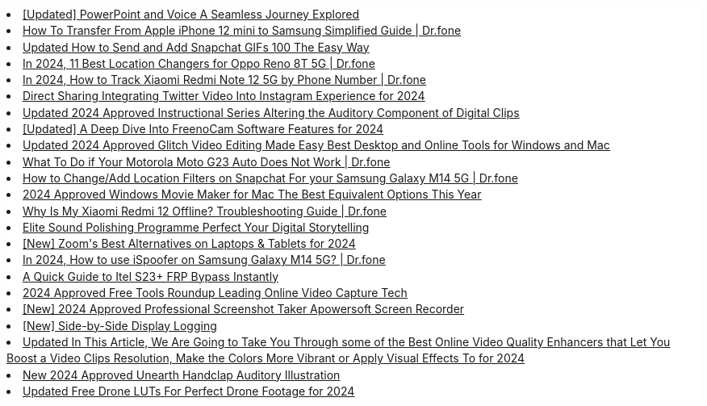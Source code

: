 <li><a href="https://video-capture.techidaily.com/updated-powerpoint-and-voice-a-seamless-journey-explored/"><u>[Updated] PowerPoint and Voice  A Seamless Journey Explored</u></a></li>
<li><a href="https://iphone-transfer.techidaily.com/how-to-transfer-from-apple-iphone-12-mini-to-samsung-simplified-guide-drfone-by-drfone-transfer-from-ios/"><u>How To Transfer From Apple iPhone 12 mini to Samsung Simplified Guide | Dr.fone</u></a></li>
<li><a href="https://animation-videos.techidaily.com/updated-how-to-send-and-add-snapchat-gifs-100-the-easy-way/"><u>Updated How to Send and Add Snapchat GIFs 100 The Easy Way</u></a></li>
<li><a href="https://fake-location.techidaily.com/in-2024-11-best-location-changers-for-oppo-reno-8t-5g-drfone-by-drfone-virtual-android/"><u>In 2024, 11 Best Location Changers for Oppo Reno 8T 5G | Dr.fone</u></a></li>
<li><a href="https://android-location-track.techidaily.com/in-2024-how-to-track-xiaomi-redmi-note-12-5g-by-phone-number-drfone-by-drfone-virtual-android/"><u>In 2024, How to Track Xiaomi Redmi Note 12 5G by Phone Number | Dr.fone</u></a></li>
<li><a href="https://twitter-clips.techidaily.com/direct-sharing-integrating-twitter-video-into-instagram-experience-for-2024/"><u>Direct Sharing  Integrating Twitter Video Into Instagram Experience for 2024</u></a></li>
<li><a href="https://audio-shaping.techidaily.com/updated-2024-approved-instructional-series-altering-the-auditory-component-of-digital-clips/"><u>Updated 2024 Approved Instructional Series Altering the Auditory Component of Digital Clips</u></a></li>
<li><a href="https://visual-screen-recording.techidaily.com/updated-a-deep-dive-into-freenocam-software-features-for-2024/"><u>[Updated] A Deep Dive Into FreenoCam Software Features for 2024</u></a></li>
<li><a href="https://video-content-creator.techidaily.com/updated-2024-approved-glitch-video-editing-made-easy-best-desktop-and-online-tools-for-windows-and-mac/"><u>Updated 2024 Approved Glitch Video Editing Made Easy Best Desktop and Online Tools for Windows and Mac</u></a></li>
<li><a href="https://howto.techidaily.com/what-to-do-if-your-motorola-moto-g23-auto-does-not-work-drfone-by-drfone-fix-android-problems-fix-android-problems/"><u>What To Do if Your Motorola Moto G23 Auto Does Not Work | Dr.fone</u></a></li>
<li><a href="https://location-social.techidaily.com/how-to-changeadd-location-filters-on-snapchat-for-your-samsung-galaxy-m14-5g-drfone-by-drfone-virtual-android/"><u>How to Change/Add Location Filters on Snapchat For your Samsung Galaxy M14 5G | Dr.fone</u></a></li>
<li><a href="https://video-content-creator.techidaily.com/2024-approved-windows-movie-maker-for-mac-the-best-equivalent-options-this-year/"><u>2024 Approved Windows Movie Maker for Mac The Best Equivalent Options This Year</u></a></li>
<li><a href="https://howto.techidaily.com/why-is-my-xiaomi-redmi-12-offline-troubleshooting-guide-drfone-by-drfone-fix-android-problems-fix-android-problems/"><u>Why Is My Xiaomi Redmi 12 Offline? Troubleshooting Guide | Dr.fone</u></a></li>
<li><a href="https://voice-adjusting.techidaily.com/elite-sound-polishing-programme-perfect-your-digital-storytelling/"><u>Elite Sound Polishing Programme Perfect Your Digital Storytelling</u></a></li>
<li><a href="https://screen-video-capture.techidaily.com/new-zooms-best-alternatives-on-laptops-and-tablets-for-2024/"><u>[New] Zoom's Best Alternatives on Laptops & Tablets for 2024</u></a></li>
<li><a href="https://change-location.techidaily.com/in-2024-how-to-use-ispoofer-on-samsung-galaxy-m14-5g-drfone-by-drfone-virtual-android/"><u>In 2024, How to use iSpoofer on Samsung Galaxy M14 5G? | Dr.fone</u></a></li>
<li><a href="https://bypass-frp.techidaily.com/a-quick-guide-to-itel-s23plus-frp-bypass-instantly-by-drfone-android/"><u>A Quick Guide to Itel S23+ FRP Bypass Instantly</u></a></li>
<li><a href="https://digital-screen-recording.techidaily.com/2024-approved-free-tools-roundup-leading-online-video-capture-tech/"><u>2024 Approved  Free Tools Roundup  Leading Online Video Capture Tech</u></a></li>
<li><a href="https://screen-sharing-recording.techidaily.com/new-2024-approved-professional-screenshot-taker-apowersoft-screen-recorder/"><u>[New] 2024 Approved  Professional Screenshot Taker  Apowersoft Screen Recorder</u></a></li>
<li><a href="https://screen-recording.techidaily.com/new-side-by-side-display-logging/"><u>[New] Side-by-Side Display Logging</u></a></li>
<li><a href="https://ai-video-apps.techidaily.com/updated-in-this-article-we-are-going-to-take-you-through-some-of-the-best-online-video-quality-enhancers-that-let-you-boost-a-video-clips-resolution-make-th/"><u>Updated In This Article, We Are Going to Take You Through some of the Best Online Video Quality Enhancers that Let You Boost a Video Clips Resolution, Make the Colors More Vibrant or Apply Visual Effects To for 2024</u></a></li>
<li><a href="https://voice-adjusting.techidaily.com/new-2024-approved-unearth-handclap-auditory-illustration/"><u>New 2024 Approved Unearth Handclap Auditory Illustration</u></a></li>
<li><a href="https://ai-video-editing.techidaily.com/updated-free-drone-luts-for-perfect-drone-footage-for-2024/"><u>Updated Free Drone LUTs For Perfect Drone Footage for 2024</u></a></li>